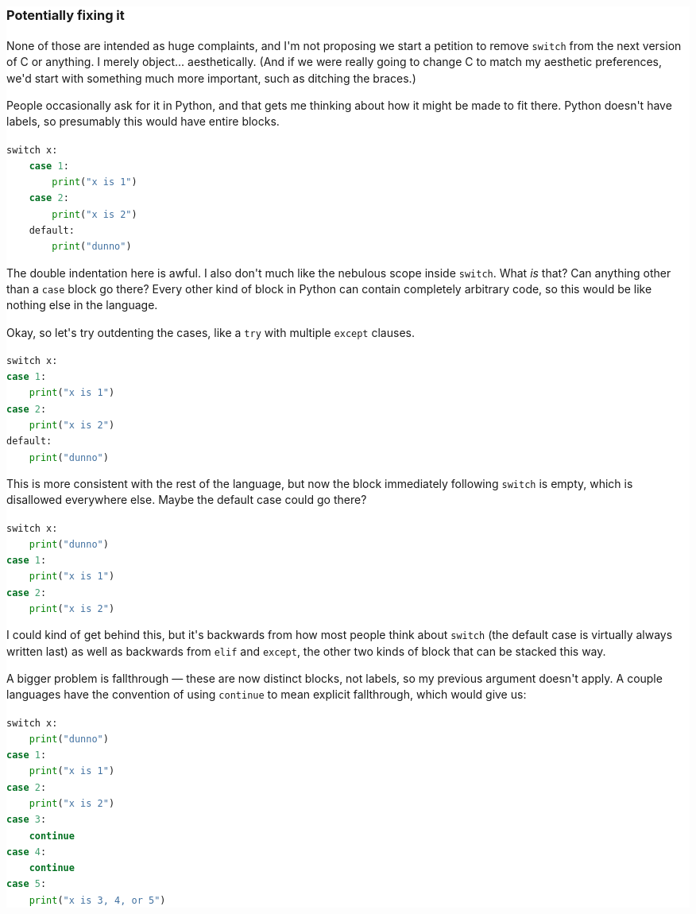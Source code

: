 ### Potentially fixing it

None of those are intended as huge complaints, and I'm not proposing we start a petition to remove `switch` from the next version of C or anything.  I merely object...  aesthetically.  (And if we were really going to change C to match my aesthetic preferences, we'd start with something much more important, such as ditching the braces.)

People occasionally ask for it in Python, and that gets me thinking about how it might be made to fit there.  Python doesn't have labels, so presumably this would have entire blocks.

```python
switch x:
    case 1:
        print("x is 1")
    case 2:
        print("x is 2")
    default:
        print("dunno")
```

The double indentation here is awful.  I also don't much like the nebulous scope inside `switch`.  What _is_ that?  Can anything other than a `case` block go there?  Every other kind of block in Python can contain completely arbitrary code, so this would be like nothing else in the language.

Okay, so let's try outdenting the cases, like a `try` with multiple `except` clauses.

```python
switch x:
case 1:
    print("x is 1")
case 2:
    print("x is 2")
default:
    print("dunno")
```

This is more consistent with the rest of the language, but now the block immediately following `switch` is empty, which is disallowed everywhere else.  Maybe the default case could go there?

```python
switch x:
    print("dunno")
case 1:
    print("x is 1")
case 2:
    print("x is 2")
```

I could kind of get behind this, but it's backwards from how most people think about `switch` (the default case is virtually always written last) as well as backwards from `elif` and `except`, the other two kinds of block that can be stacked this way.

A bigger problem is fallthrough — these are now distinct blocks, not labels, so my previous argument doesn't apply.  A couple languages have the convention of using `continue` to mean explicit fallthrough, which would give us:

```python
switch x:
    print("dunno")
case 1:
    print("x is 1")
case 2:
    print("x is 2")
case 3:
    continue
case 4:
    continue
case 5:
    print("x is 3, 4, or 5")
```